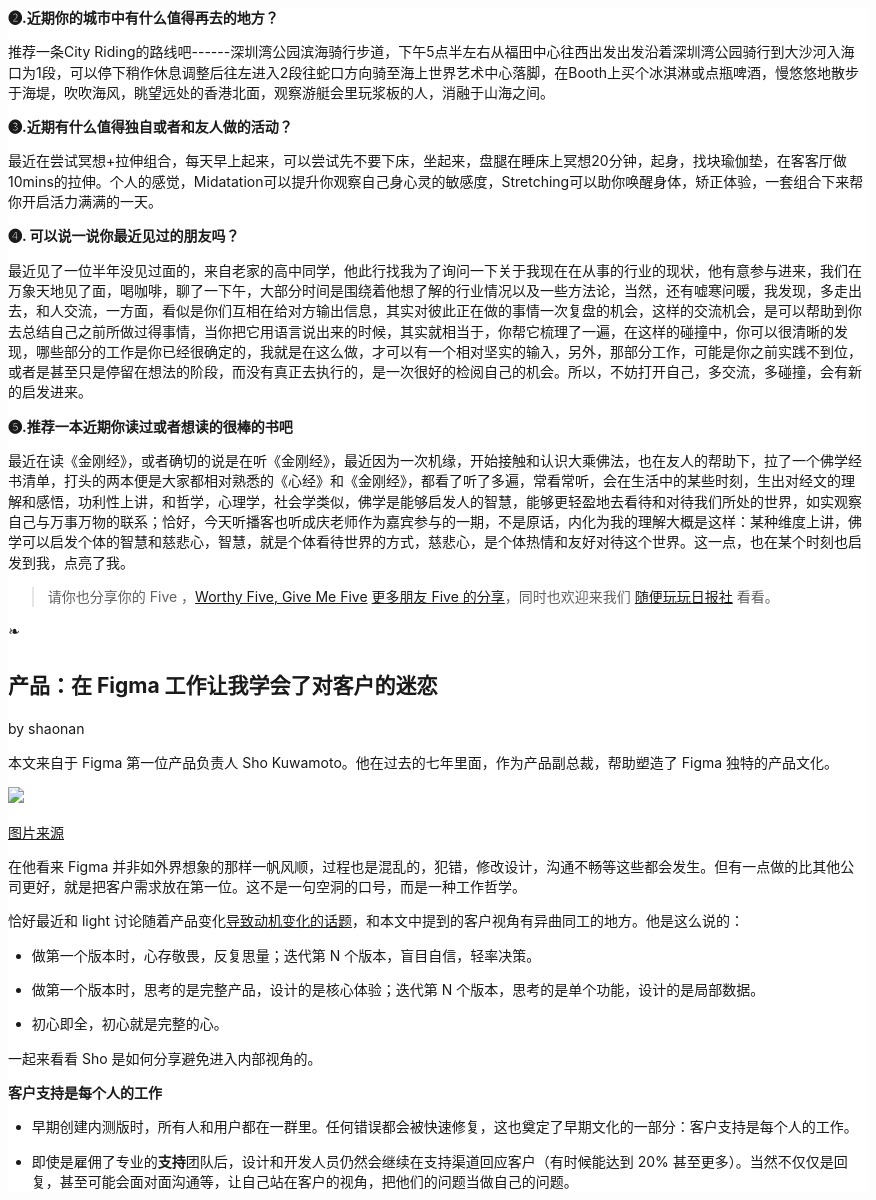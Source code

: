 **❷.近期你的城市中有什么值得再去的地方？**

推荐一条City Riding的路线吧------深圳湾公园滨海骑行步道，下午5点半左右从福田中心往西出发出发沿着深圳湾公园骑行到大沙河入海口为1段，可以停下稍作休息调整后往左进入2段往蛇口方向骑至海上世界艺术中心落脚，在Booth上买个冰淇淋或点瓶啤酒，慢悠悠地散步于海堤，吹吹海风，眺望远处的香港北面，观察游艇会里玩浆板的人，消融于山海之间。

**❸.近期有什么值得独自或者和友人做的活动？**

最近在尝试冥想+拉伸组合，每天早上起来，可以尝试先不要下床，坐起来，盘腿在睡床上冥想20分钟，起身，找块瑜伽垫，在客客厅做10mins的拉伸。个人的感觉，Midatation可以提升你观察自己身心灵的敏感度，Stretching可以助你唤醒身体，矫正体验，一套组合下来帮你开启活力满满的一天。

**❹. 可以说一说你最近见过的朋友吗？**

最近见了一位半年没见过面的，来自老家的高中同学，他此行找我为了询问一下关于我现在在从事的行业的现状，他有意参与进来，我们在万象天地见了面，喝咖啡，聊了一下午，大部分时间是围绕着他想了解的行业情况以及一些方法论，当然，还有嘘寒问暖，我发现，多走出去，和人交流，一方面，看似是你们互相在给对方输出信息，其实对彼此正在做的事情一次复盘的机会，这样的交流机会，是可以帮助到你去总结自己之前所做过得事情，当你把它用语言说出来的时候，其实就相当于，你帮它梳理了一遍，在这样的碰撞中，你可以很清晰的发现，哪些部分的工作是你已经很确定的，我就是在这么做，才可以有一个相对坚实的输入，另外，那部分工作，可能是你之前实践不到位，或者是甚至只是停留在想法的阶段，而没有真正去执行的，是一次很好的检阅自己的机会。所以，不妨打开自己，多交流，多碰撞，会有新的启发进来。

**❺.推荐一本近期你读过或者想读的很棒的书吧**

最近在读《金刚经》，或者确切的说是在听《金刚经》，最近因为一次机缘，开始接触和认识大乘佛法，也在友人的帮助下，拉了一个佛学经书清单，打头的两本便是大家都相对熟悉的《心经》和《金刚经》，都看了听了多遍，常看常听，会在生活中的某些时刻，生出对经文的理解和感悟，功利性上讲，和哲学，心理学，社会学类似，佛学是能够启发人的智慧，能够更轻盈地去看待和对待我们所处的世界，如实观察自己与万事万物的联系；恰好，今天听播客也听成庆老师作为嘉宾参与的一期，不是原话，内化为我的理解大概是这样：某种维度上讲，佛学可以启发个体的智慧和慈悲心，智慧，就是个体看待世界的方式，慈悲心，是个体热情和友好对待这个世界。这一点，也在某个时刻也启发到我，点亮了我。
> 请你也分享你的 Five ，[Worthy Five, Give Me Five](https://bytedance.feishu.cn/share/base/form/shrcnbCtA9pfSKph3LrI5gxwJgb) [更多朋友 Five 的分享](https://www.notion.so/Give-Me-Five-c38aba942d9a4b70b4215f5d107c2a6a?pvs=21)，同时也欢迎来我们 [随便玩玩日报社](https://www.notion.so/a698e7df3f7c44399186ea9755f6688d?pvs=21) 看看。

❧

产品：**在 Figma 工作让我学会了对客户的迷恋**
----------------------------

by shaonan

本文来自于 Figma 第一位产品负责人 Sho Kuwamoto。他在过去的七年里面，作为产品副总裁，帮助塑造了 Figma 独特的产品文化。

![](https://cubox.pro/c/filters:no_upscale()?imageUrl=https%3A%2F%2Fstatic.xiaobot.net%2Ffile%2F2023-07-03%2F5%2F127640fb1f2ab23e4c98ab407de682db.png%21post&valid=false)

[图片来源](https://www.lennysnewsletter.com/p/what-working-at-figma-taught-me-about)

在他看来 Figma 并非如外界想象的那样一帆风顺，过程也是混乱的，犯错，修改设计，沟通不畅等这些都会发生。但有一点做的比其他公司更好，就是把客户需求放在第一位。这不是一句空洞的口号，而是一种工作哲学。

恰好最近和 light 讨论随着产品变化[导致动机变化的话题](https://m.okjike.com/originalPosts/649983d130ec9c2fa640fdc5?s=ewoidSI6ICI1ODZkOTg0NjcxOWRiNTAwMTJjYWI5YTciCn0=)，和本文中提到的客户视角有异曲同工的地方。他是这么说的：

* 做第一个版本时，心存敬畏，反复思量；迭代第 N 个版本，盲目自信，轻率决策。

* 做第一个版本时，思考的是完整产品，设计的是核心体验；迭代第 N 个版本，思考的是单个功能，设计的是局部数据。

* 初心即全，初心就是完整的心。

一起来看看 Sho 是如何分享避免进入内部视角的。

**客户支持是每个人的工作**

* 早期创建内测版时，所有人和用户都在一群里。任何错误都会被快速修复，这也奠定了早期文化的一部分：客户支持是每个人的工作。

* 即使是雇佣了专业的**支持**团队后，设计和开发人员仍然会继续在支持渠道回应客户（有时候能达到 20% 甚至更多）。当然不仅仅是回复，甚至可能会面对面沟通等，让自己站在客户的视角，把他们的问题当做自己的问题。
